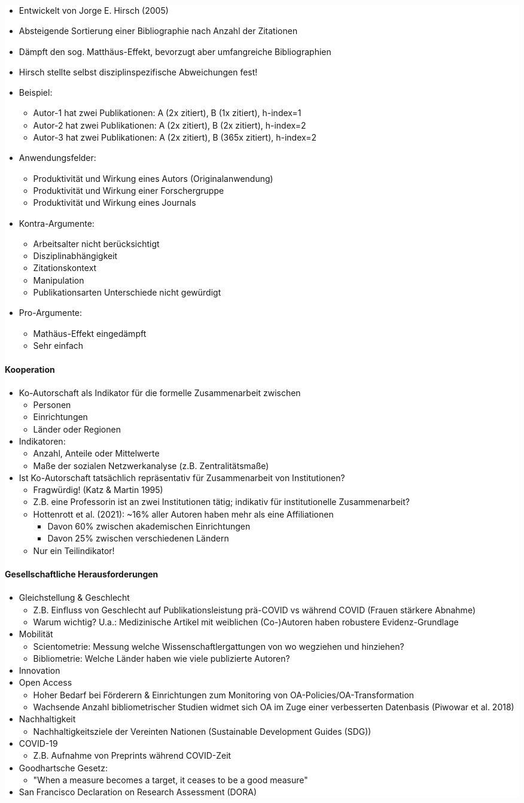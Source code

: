- Entwickelt von Jorge E. Hirsch (2005)
- Absteigende Sortierung einer Bibliographie nach Anzahl der Zitationen
- Dämpft den sog. Matthäus-Effekt, bevorzugt aber umfangreiche Bibliographien
- Hirsch stellte selbst disziplinspezifische Abweichungen fest!

- Beispiel:

  - Autor-1 hat zwei Publikationen: A (2x zitiert), B (1x zitiert), h-index=1
  - Autor-2 hat zwei Publikationen: A (2x zitiert), B (2x zitiert), h-index=2
  - Autor-3 hat zwei Publikationen: A (2x zitiert), B (365x zitiert), h-index=2

- Anwendungsfelder:

  - Produktivität und Wirkung eines Autors (Originalanwendung)
  - Produktivität und Wirkung einer Forschergruppe
  - Produktivität und Wirkung eines Journals

- Kontra-Argumente:
  - Arbeitsalter nicht berücksichtigt
  - Disziplinabhängigkeit
  - Zitationskontext
  - Manipulation
  - Publikationsarten Unterschiede nicht gewürdigt
- Pro-Argumente:
  - Mathäus-Effekt eingedämpft
  - Sehr einfach

#### Kooperation

- Ko-Autorschaft als Indikator für die formelle Zusammenarbeit zwischen
  - Personen
  - Einrichtungen
  - Länder oder Regionen
- Indikatoren:
  - Anzahl, Anteile oder Mittelwerte
  - Maße der sozialen Netzwerkanalyse (z.B. Zentralitätsmaße)
- Ist Ko-Autorschaft tatsächlich repräsentativ für Zusammenarbeit von Institutionen?
  - Fragwürdig! (Katz & Martin 1995)
  - Z.B. eine Professorin ist an zwei Institutionen tätig; indikativ für institutionelle Zusammenarbeit?
  - Hottenrott et al. (2021): ~16% aller Autoren haben mehr als eine Affiliationen
    - Davon 60% zwischen akademischen Einrichtungen
    - Davon 25% zwischen verschiedenen Ländern
  - Nur ein Teilindikator!

#### Gesellschaftliche Herausforderungen

- Gleichstellung & Geschlecht
  - Z.B. Einfluss von Geschlecht auf Publikationsleistung prä-COVID vs während COVID (Frauen stärkere Abnahme)
  - Warum wichtig? U.a.: Medizinische Artikel mit weiblichen (Co-)Autoren haben robustere Evidenz-Grundlage
- Mobilität
  - Scientometrie: Messung welche Wissenschaftlergattungen von wo wegziehen und hinziehen?
  - Bibliometrie: Welche Länder haben wie viele publizierte Autoren?
- Innovation
- Open Access
  - Hoher Bedarf bei Förderern & Einrichtungen zum Monitoring von OA-Policies/OA-Transformation
  - Wachsende Anzahl bibliometrischer Studien widmet sich OA im Zuge einer verbesserten Datenbasis (Piwowar et al. 2018)
- Nachhaltigkeit
  - Nachhaltigkeitsziele der Vereinten Nationen (Sustainable Development Guides (SDG))
- COVID-19
  - Z.B. Aufnahme von Preprints während COVID-Zeit
- Goodhartsche Gesetz:
  - "When a measure becomes a target, it ceases to be a good measure"
- San Francisco Declaration on Research Assessment (DORA)